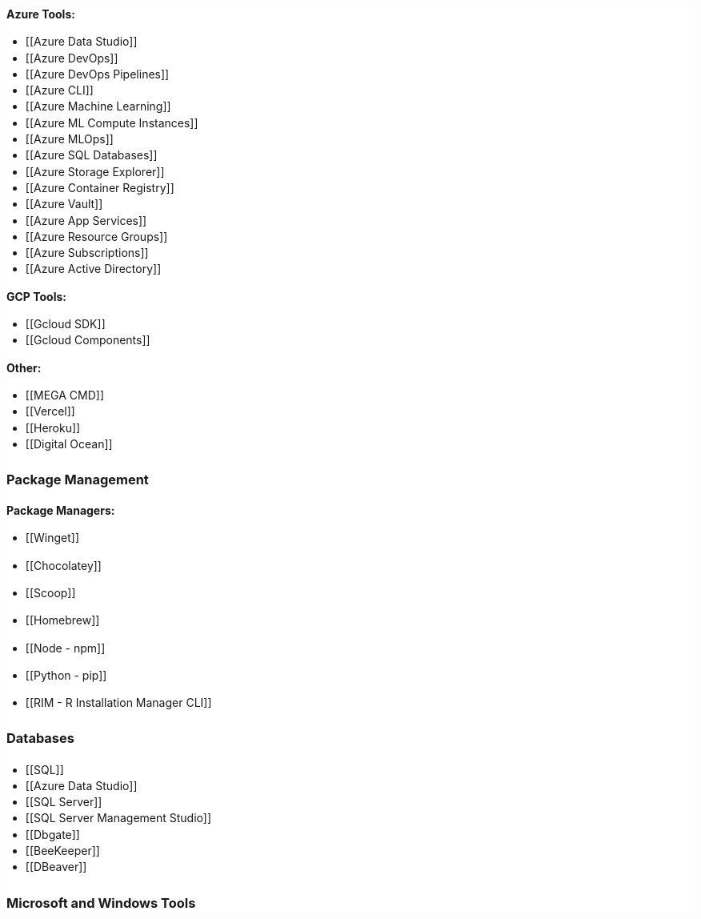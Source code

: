 **Azure Tools:**

- [[Azure Data Studio]]
- [[Azure DevOps]]
- [[Azure DevOps Pipelines]]
- [[Azure CLI]]
- [[Azure Machine Learning]]
- [[Azure ML Compute Instances]]
- [[Azure MLOps]]
- [[Azure SQL Databases]]
- [[Azure Storage Explorer]]
- [[Azure Container Registry]]
- [[Azure Vault]]
- [[Azure App Services]]
- [[Azure Resource Groups]]
- [[Azure Subscriptions]]
- [[Azure Active Directory]]

**GCP Tools:**

- [[Gcloud SDK]]
- [[Gcloud Components]]

**Other:**

- [[MEGA CMD]]
- [[Vercel]]
- [[Heroku]]
- [[Digital Ocean]]

### Package Management

**Package Managers:**

- [[Winget]]
- [[Chocolatey]]
- [[Scoop]]
- [[Homebrew]]

- [[Node - npm]]
- [[Python - pip]]

- [[RIM - R Installation Manager CLI]]

### Databases

- [[SQL]]
- [[Azure Data Studio]]
- [[SQL Server]]
- [[SQL Server Management Studio]]
- [[Dbgate]]
- [[BeeKeeper]]
- [[DBeaver]]

### Microsoft and Windows Tools
